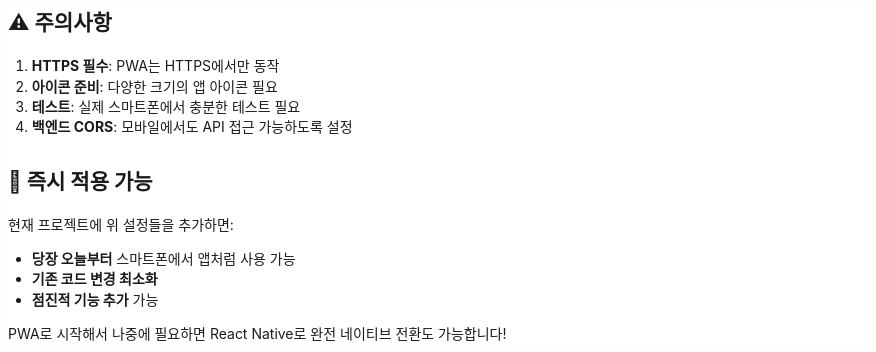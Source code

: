 ## ⚠️ 주의사항

1. **HTTPS 필수**: PWA는 HTTPS에서만 동작
2. **아이콘 준비**: 다양한 크기의 앱 아이콘 필요
3. **테스트**: 실제 스마트폰에서 충분한 테스트 필요
4. **백엔드 CORS**: 모바일에서도 API 접근 가능하도록 설정

## 🔧 즉시 적용 가능

현재 프로젝트에 위 설정들을 추가하면:
- **당장 오늘부터** 스마트폰에서 앱처럼 사용 가능
- **기존 코드 변경 최소화**
- **점진적 기능 추가** 가능

PWA로 시작해서 나중에 필요하면 React Native로 완전 네이티브 전환도 가능합니다!